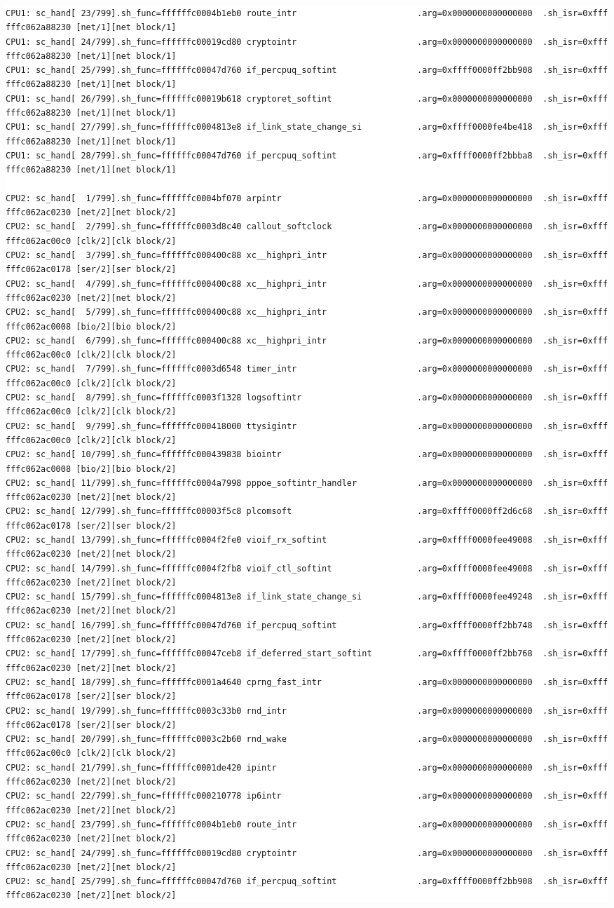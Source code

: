 	CPU1: sc_hand[ 23/799].sh_func=ffffffc0004b1eb0 route_intr                        .arg=0x0000000000000000  .sh_isr=0xffffffc062a88230 [net/1][net block/1]
	CPU1: sc_hand[ 24/799].sh_func=ffffffc00019cd80 cryptointr                        .arg=0x0000000000000000  .sh_isr=0xffffffc062a88230 [net/1][net block/1]
	CPU1: sc_hand[ 25/799].sh_func=ffffffc00047d760 if_percpuq_softint                .arg=0xffff0000ff2bb908  .sh_isr=0xffffffc062a88230 [net/1][net block/1]
	CPU1: sc_hand[ 26/799].sh_func=ffffffc00019b618 cryptoret_softint                 .arg=0x0000000000000000  .sh_isr=0xffffffc062a88230 [net/1][net block/1]
	CPU1: sc_hand[ 27/799].sh_func=ffffffc0004813e8 if_link_state_change_si           .arg=0xffff0000fe4be418  .sh_isr=0xffffffc062a88230 [net/1][net block/1]
	CPU1: sc_hand[ 28/799].sh_func=ffffffc00047d760 if_percpuq_softint                .arg=0xffff0000ff2bbba8  .sh_isr=0xffffffc062a88230 [net/1][net block/1]
	
	CPU2: sc_hand[  1/799].sh_func=ffffffc0004bf070 arpintr                           .arg=0x0000000000000000  .sh_isr=0xffffffc062ac0230 [net/2][net block/2]
	CPU2: sc_hand[  2/799].sh_func=ffffffc0003d8c40 callout_softclock                 .arg=0x0000000000000000  .sh_isr=0xffffffc062ac00c0 [clk/2][clk block/2]
	CPU2: sc_hand[  3/799].sh_func=ffffffc000400c88 xc__highpri_intr                  .arg=0x0000000000000000  .sh_isr=0xffffffc062ac0178 [ser/2][ser block/2]
	CPU2: sc_hand[  4/799].sh_func=ffffffc000400c88 xc__highpri_intr                  .arg=0x0000000000000000  .sh_isr=0xffffffc062ac0230 [net/2][net block/2]
	CPU2: sc_hand[  5/799].sh_func=ffffffc000400c88 xc__highpri_intr                  .arg=0x0000000000000000  .sh_isr=0xffffffc062ac0008 [bio/2][bio block/2]
	CPU2: sc_hand[  6/799].sh_func=ffffffc000400c88 xc__highpri_intr                  .arg=0x0000000000000000  .sh_isr=0xffffffc062ac00c0 [clk/2][clk block/2]
	CPU2: sc_hand[  7/799].sh_func=ffffffc0003d6548 timer_intr                        .arg=0x0000000000000000  .sh_isr=0xffffffc062ac00c0 [clk/2][clk block/2]
	CPU2: sc_hand[  8/799].sh_func=ffffffc0003f1328 logsoftintr                       .arg=0x0000000000000000  .sh_isr=0xffffffc062ac00c0 [clk/2][clk block/2]
	CPU2: sc_hand[  9/799].sh_func=ffffffc000418000 ttysigintr                        .arg=0x0000000000000000  .sh_isr=0xffffffc062ac00c0 [clk/2][clk block/2]
	CPU2: sc_hand[ 10/799].sh_func=ffffffc000439838 biointr                           .arg=0x0000000000000000  .sh_isr=0xffffffc062ac0008 [bio/2][bio block/2]
	CPU2: sc_hand[ 11/799].sh_func=ffffffc0004a7998 pppoe_softintr_handler            .arg=0x0000000000000000  .sh_isr=0xffffffc062ac0230 [net/2][net block/2]
	CPU2: sc_hand[ 12/799].sh_func=ffffffc00003f5c8 plcomsoft                         .arg=0xffff0000ff2d6c68  .sh_isr=0xffffffc062ac0178 [ser/2][ser block/2]
	CPU2: sc_hand[ 13/799].sh_func=ffffffc0004f2fe0 vioif_rx_softint                  .arg=0xffff0000fee49008  .sh_isr=0xffffffc062ac0230 [net/2][net block/2]
	CPU2: sc_hand[ 14/799].sh_func=ffffffc0004f2fb8 vioif_ctl_softint                 .arg=0xffff0000fee49008  .sh_isr=0xffffffc062ac0230 [net/2][net block/2]
	CPU2: sc_hand[ 15/799].sh_func=ffffffc0004813e8 if_link_state_change_si           .arg=0xffff0000fee49248  .sh_isr=0xffffffc062ac0230 [net/2][net block/2]
	CPU2: sc_hand[ 16/799].sh_func=ffffffc00047d760 if_percpuq_softint                .arg=0xffff0000ff2bb748  .sh_isr=0xffffffc062ac0230 [net/2][net block/2]
	CPU2: sc_hand[ 17/799].sh_func=ffffffc00047ceb8 if_deferred_start_softint         .arg=0xffff0000ff2bb768  .sh_isr=0xffffffc062ac0230 [net/2][net block/2]
	CPU2: sc_hand[ 18/799].sh_func=ffffffc0001a4640 cprng_fast_intr                   .arg=0x0000000000000000  .sh_isr=0xffffffc062ac0178 [ser/2][ser block/2]
	CPU2: sc_hand[ 19/799].sh_func=ffffffc0003c33b0 rnd_intr                          .arg=0x0000000000000000  .sh_isr=0xffffffc062ac0178 [ser/2][ser block/2]
	CPU2: sc_hand[ 20/799].sh_func=ffffffc0003c2b60 rnd_wake                          .arg=0x0000000000000000  .sh_isr=0xffffffc062ac00c0 [clk/2][clk block/2]
	CPU2: sc_hand[ 21/799].sh_func=ffffffc0001de420 ipintr                            .arg=0x0000000000000000  .sh_isr=0xffffffc062ac0230 [net/2][net block/2]
	CPU2: sc_hand[ 22/799].sh_func=ffffffc000210778 ip6intr                           .arg=0x0000000000000000  .sh_isr=0xffffffc062ac0230 [net/2][net block/2]
	CPU2: sc_hand[ 23/799].sh_func=ffffffc0004b1eb0 route_intr                        .arg=0x0000000000000000  .sh_isr=0xffffffc062ac0230 [net/2][net block/2]
	CPU2: sc_hand[ 24/799].sh_func=ffffffc00019cd80 cryptointr                        .arg=0x0000000000000000  .sh_isr=0xffffffc062ac0230 [net/2][net block/2]
	CPU2: sc_hand[ 25/799].sh_func=ffffffc00047d760 if_percpuq_softint                .arg=0xffff0000ff2bb908  .sh_isr=0xffffffc062ac0230 [net/2][net block/2]